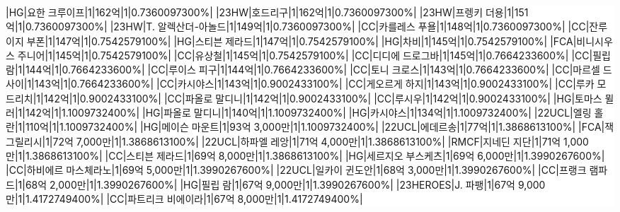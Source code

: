 |HG|요한 크루이프|1|162억|1|0.7360097300%|
|23HW|호드리구|1|162억|1|0.7360097300%|
|23HW|프렝키 더용|1|151억|1|0.7360097300%|
|23HW|T. 알렉산더-아놀드|1|149억|1|0.7360097300%|
|CC|카를레스 푸욜|1|148억|1|0.7360097300%|
|CC|잔루이지 부폰|1|147억|1|0.7542579100%|
|HG|스티븐 제라드|1|147억|1|0.7542579100%|
|HG|차비|1|145억|1|0.7542579100%|
|FCA|비니시우스 주니어|1|145억|1|0.7542579100%|
|CC|유상철|1|145억|1|0.7542579100%|
|CC|디디에 드로그바|1|145억|1|0.7664233600%|
|CC|필립 람|1|144억|1|0.7664233600%|
|CC|루이스 피구|1|144억|1|0.7664233600%|
|CC|토니 크로스|1|143억|1|0.7664233600%|
|CC|마르셀 드사이|1|143억|1|0.7664233600%|
|CC|카시야스|1|143억|1|0.9002433100%|
|CC|게오르게 하지|1|143억|1|0.9002433100%|
|CC|루카 모드리치|1|142억|1|0.9002433100%|
|CC|파올로 말디니|1|142억|1|0.9002433100%|
|CC|루시우|1|142억|1|0.9002433100%|
|HG|토마스 뮐러|1|142억|1|1.1009732400%|
|HG|파올로 말디니|1|140억|1|1.1009732400%|
|HG|카시야스|1|134억|1|1.1009732400%|
|22UCL|엘링 홀란|1|110억|1|1.1009732400%|
|HG|메이슨 마운트|1|93억 3,000만|1|1.1009732400%|
|22UCL|에데르송|1|77억|1|1.3868613100%|
|FCA|잭 그릴리시|1|72억 7,000만|1|1.3868613100%|
|22UCL|하파엘 레앙|1|71억 4,000만|1|1.3868613100%|
|RMCF|지네딘 지단|1|71억 1,000만|1|1.3868613100%|
|CC|스티븐 제라드|1|69억 8,000만|1|1.3868613100%|
|HG|세르지오 부스케츠|1|69억 6,000만|1|1.3990267600%|
|CC|하비에르 마스체라노|1|69억 5,000만|1|1.3990267600%|
|22UCL|일카이 귄도안|1|68억 3,000만|1|1.3990267600%|
|CC|프랭크 램파드|1|68억 2,000만|1|1.3990267600%|
|HG|필립 람|1|67억 9,000만|1|1.3990267600%|
|23HEROES|J. 파팽|1|67억 9,000만|1|1.4172749400%|
|CC|파트리크 비에이라|1|67억 8,000만|1|1.4172749400%|